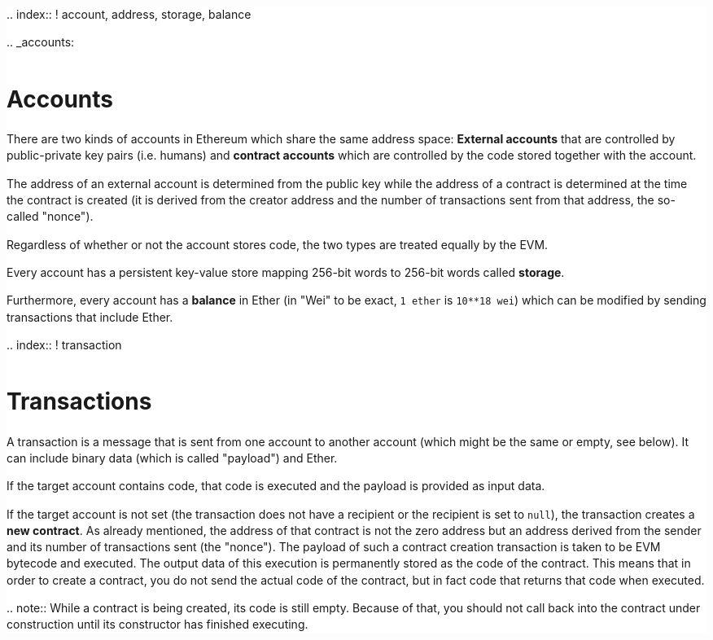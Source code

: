 .. index:: ! account, address, storage, balance

.. _accounts:

Accounts
========

There are two kinds of accounts in Ethereum which share the same
address space: **External accounts** that are controlled by
public-private key pairs (i.e. humans) and **contract accounts** which are
controlled by the code stored together with the account.

The address of an external account is determined from
the public key while the address of a contract is
determined at the time the contract is created
(it is derived from the creator address and the number
of transactions sent from that address, the so-called "nonce").

Regardless of whether or not the account stores code, the two types are
treated equally by the EVM.

Every account has a persistent key-value store mapping 256-bit words to 256-bit
words called **storage**.

Furthermore, every account has a **balance** in
Ether (in "Wei" to be exact, `1 ether` is `10**18 wei`) which can be modified by sending transactions that
include Ether.

.. index:: ! transaction

Transactions
============

A transaction is a message that is sent from one account to another
account (which might be the same or empty, see below).
It can include binary data (which is called "payload") and Ether.

If the target account contains code, that code is executed and
the payload is provided as input data.

If the target account is not set (the transaction does not have
a recipient or the recipient is set to `null`), the transaction
creates a **new contract**.
As already mentioned, the address of that contract is not
the zero address but an address derived from the sender and
its number of transactions sent (the "nonce"). The payload
of such a contract creation transaction is taken to be
EVM bytecode and executed. The output data of this execution is
permanently stored as the code of the contract.
This means that in order to create a contract, you do not
send the actual code of the contract, but in fact code that
returns that code when executed.

.. note::
  While a contract is being created, its code is still empty.
  Because of that, you should not call back into the
  contract under construction until its constructor has
  finished executing.
